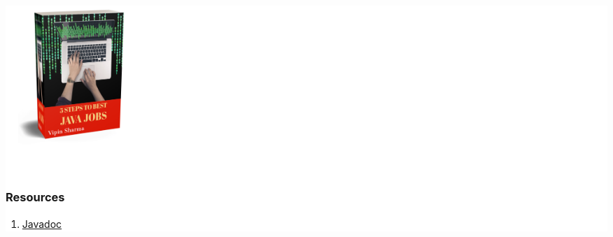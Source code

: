 [<img src="../img/ebook_upd.png" width="200" height="200">](https://jfeatures.com/)

<br>


### Resources

1. [Javadoc](https://docs.oracle.com/en/java/javase/16/troubleshoot/diagnostic-tools.html#GUID-FC269C18-470F-441E-9564-7EEA182F8125)